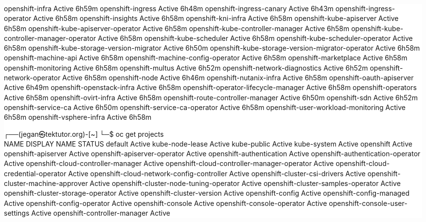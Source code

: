 openshift-infra                                    Active   6h59m
openshift-ingress                                  Active   6h48m
openshift-ingress-canary                           Active   6h43m
openshift-ingress-operator                         Active   6h58m
openshift-insights                                 Active   6h58m
openshift-kni-infra                                Active   6h58m
openshift-kube-apiserver                           Active   6h58m
openshift-kube-apiserver-operator                  Active   6h58m
openshift-kube-controller-manager                  Active   6h58m
openshift-kube-controller-manager-operator         Active   6h58m
openshift-kube-scheduler                           Active   6h58m
openshift-kube-scheduler-operator                  Active   6h58m
openshift-kube-storage-version-migrator            Active   6h50m
openshift-kube-storage-version-migrator-operator   Active   6h58m
openshift-machine-api                              Active   6h58m
openshift-machine-config-operator                  Active   6h58m
openshift-marketplace                              Active   6h58m
openshift-monitoring                               Active   6h58m
openshift-multus                                   Active   6h52m
openshift-network-diagnostics                      Active   6h52m
openshift-network-operator                         Active   6h58m
openshift-node                                     Active   6h46m
openshift-nutanix-infra                            Active   6h58m
openshift-oauth-apiserver                          Active   6h49m
openshift-openstack-infra                          Active   6h58m
openshift-operator-lifecycle-manager               Active   6h58m
openshift-operators                                Active   6h58m
openshift-ovirt-infra                              Active   6h58m
openshift-route-controller-manager                 Active   6h50m
openshift-sdn                                      Active   6h52m
openshift-service-ca                               Active   6h50m
openshift-service-ca-operator                      Active   6h58m
openshift-user-workload-monitoring                 Active   6h58m
openshift-vsphere-infra                            Active   6h58m
                                                                                                                                        
┌──(jegan㉿tektutor.org)-[~]
└─$ oc get projects  
NAME                                               DISPLAY NAME   STATUS
default                                                           Active
kube-node-lease                                                   Active
kube-public                                                       Active
kube-system                                                       Active
openshift                                                         Active
openshift-apiserver                                               Active
openshift-apiserver-operator                                      Active
openshift-authentication                                          Active
openshift-authentication-operator                                 Active
openshift-cloud-controller-manager                                Active
openshift-cloud-controller-manager-operator                       Active
openshift-cloud-credential-operator                               Active
openshift-cloud-network-config-controller                         Active
openshift-cluster-csi-drivers                                     Active
openshift-cluster-machine-approver                                Active
openshift-cluster-node-tuning-operator                            Active
openshift-cluster-samples-operator                                Active
openshift-cluster-storage-operator                                Active
openshift-cluster-version                                         Active
openshift-config                                                  Active
openshift-config-managed                                          Active
openshift-config-operator                                         Active
openshift-console                                                 Active
openshift-console-operator                                        Active
openshift-console-user-settings                                   Active
openshift-controller-manager                                      Active